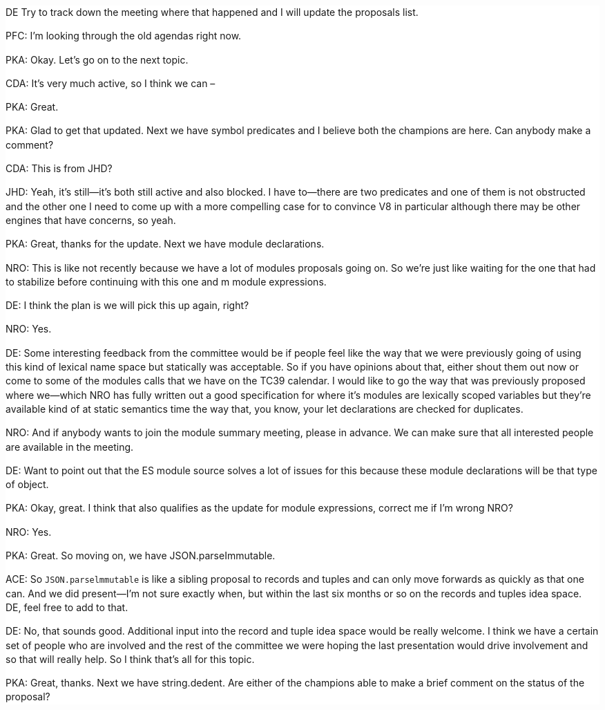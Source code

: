 DE Try to track down the meeting where that happened and I will update the proposals list.

PFC: I’m looking through the old agendas right now.

PKA: Okay. Let’s go on to the next topic.

CDA: It’s very much active, so I think we can –

PKA: Great.

PKA: Glad to get that updated. Next we have symbol predicates and I believe both the champions are here. Can anybody make a comment?

CDA: This is from JHD?

JHD: Yeah, it’s still—it’s both still active and also blocked. I have to—there are two predicates and one of them is not obstructed and the other one I need to come up with a more compelling case for to convince V8 in particular although there may be other engines that have concerns, so yeah.

PKA: Great, thanks for the update. Next we have module declarations.

NRO: This is like not recently because we have a lot of modules proposals going on. So we’re just like waiting for the one that had to stabilize before continuing with this one and m module expressions.

DE: I think the plan is we will pick this up again, right?

NRO: Yes.

DE: Some interesting feedback from the committee would be if people feel like the way that we were previously going of using this kind of lexical name space but statically was acceptable. So if you have opinions about that, either shout them out now or come to some of the modules calls that we have on the TC39 calendar. I would like to go the way that was previously proposed where we—which NRO has fully written out a good specification for where it’s modules are lexically scoped variables but they’re available kind of at static semantics time the way that, you know, your let declarations are checked for duplicates.

NRO: And if anybody wants to join the module summary meeting, please in advance. We can make sure that all interested people are available in the meeting.

DE: Want to point out that the ES module source solves a lot of issues for this because these module declarations will be that type of object.

PKA: Okay, great. I think that also qualifies as the update for module expressions, correct me if I’m wrong NRO?

NRO: Yes.

PKA: Great. So moving on, we have JSON.parseImmutable.

ACE: So `JSON.parselmmutable` is like a sibling proposal to records and tuples and can only move forwards as quickly as that one can. And we did present—I’m not sure exactly when, but within the last six months or so on the records and tuples idea space. DE, feel free to add to that.

DE: No, that sounds good. Additional input into the record and tuple idea space would be really welcome. I think we have a certain set of people who are involved and the rest of the committee we were hoping the last presentation would drive involvement and so that will really help. So I think that’s all for this topic.

PKA: Great, thanks. Next we have string.dedent. Are either of the champions able to make a brief comment on the status of the proposal?
